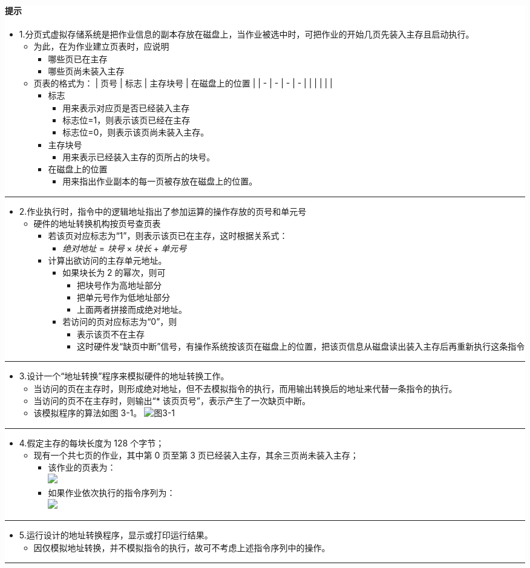 #### 提示
- 1.分页式虚拟存储系统是把作业信息的副本存放在磁盘上，当作业被选中时，可把作业的开始几页先装入主存且启动执行。
  - 为此，在为作业建立页表时，应说明
    - 哪些页已在主存
    - 哪些页尚未装入主存
  - 页表的格式为：
    | 页号 | 标志 | 主存块号 | 在磁盘上的位置 |
    | -    | -    | -       | -             | 
    |      |      |         |               |
    - 标志
      - 用来表示对应页是否已经装入主存
      - 标志位=1，则表示该页已经在主存
      - 标志位=0，则表示该页尚未装入主存。
    - 主存块号
      - 用来表示已经装入主存的页所占的块号。
    - 在磁盘上的位置
      - 用来指出作业副本的每一页被存放在磁盘上的位置。
---
- 2.作业执行时，指令中的逻辑地址指出了参加运算的操作存放的页号和单元号
  - 硬件的地址转换机构按页号查页表
    - 若该页对应标志为“1”，则表示该页已在主存，这时根据关系式：
      - $绝对地址=块号×块长+单元号$
    - 计算出欲访问的主存单元地址。
      - 如果块长为 2 的幂次，则可
        - 把块号作为高地址部分
        - 把单元号作为低地址部分
        - 上面两者拼接而成绝对地址。
      - 若访问的页对应标志为“0”，则
        - 表示该页不在主存
        - 这时硬件发“缺页中断”信号，有操作系统按该页在磁盘上的位置，把该页信息从磁盘读出装入主存后再重新执行这条指令
---
- 3.设计一个“地址转换”程序来模拟硬件的地址转换工作。
  - 当访问的页在主存时，则形成绝对地址，但不去模拟指令的执行，而用输出转换后的地址来代替一条指令的执行。
  - 当访问的页不在主存时，则输出“* 该页页号”，表示产生了一次缺页中断。
  - 该模拟程序的算法如图 3-1。
    ![图3-1](../res/img/OperatingSystem/实验3-虚拟存储器-图3-1地址转换模拟算法.png) 
---
- 4.假定主存的每块长度为 128 个字节；
  - 现有一个共七页的作业，其中第 0 页至第 3 页已经装入主存，其余三页尚未装入主存；
    - 该作业的页表为：  
      ![](../res/img/OperatingSystem/实验3-虚拟存储器-作业页表.png) 
    - 如果作业依次执行的指令序列为：  
      ![](../res/img/OperatingSystem/实验3-虚拟存储器-指令序列.png) 
---
- 5.运行设计的地址转换程序，显示或打印运行结果。
  - 因仅模拟地址转换，并不模拟指令的执行，故可不考虑上述指令序列中的操作。

---